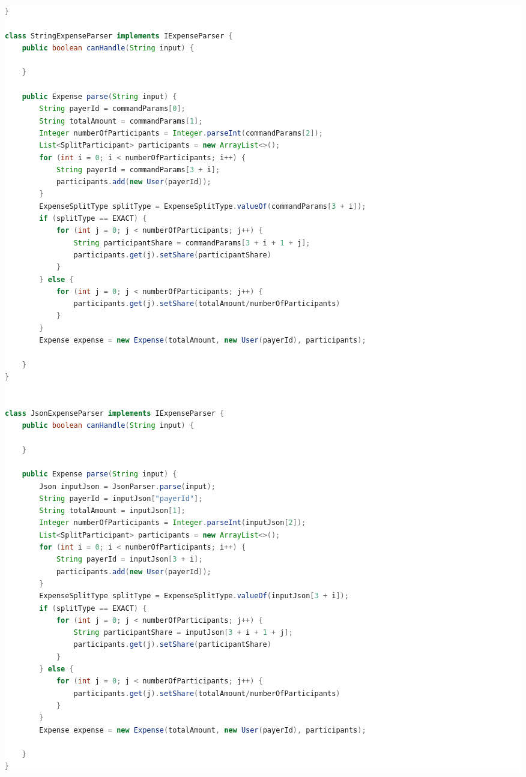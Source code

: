 ```java
}

class StringExpenseParser implements IExpenseParser {
	public boolean canHandle(String input) {

	}

	public Expense parse(String input) {
		String payerId = commandParams[0];
		String totalAmount = commandParams[1];
		Integer numberOfParticipants = Integer.parseInt(commandParams[2]);
		List<SplitParticipant> participants = new ArrayList<>();
		for (int i = 0; i < numberOfParticipants; i++) {
			String payerId = commandParams[3 + i];
			participants.add(new User(payerId));
		}
		ExpenseSplitType splitType = ExpenseSplitType.valueOf(commandParams[3 + i]);
		if (splitType == EXACT) {
			for (int j = 0; j < numberOfParticipants; j++) {
				String participantShare = commandParams[3 + i + 1 + j];
				participants.get(j).setShare(participantShare)
			}	
		} else {
			for (int j = 0; j < numberOfParticipants; j++) {
				participants.get(j).setShare(totalAmount/numberOfParticipants)
			}	
		}
		Expense expense = new Expense(totalAmount, new User(payerId), participants);

	}
}


class JsonExpenseParser implements IExpenseParser {
	public boolean canHandle(String input) {

	}

	public Expense parse(String input) {
		Json inputJson = JsonParser.parse(input);			
		String payerId = inputJson["payerId"];
		String totalAmount = inputJson[1];
		Integer numberOfParticipants = Integer.parseInt(inputJson[2]);
		List<SplitParticipant> participants = new ArrayList<>();
		for (int i = 0; i < numberOfParticipants; i++) {
			String payerId = inputJson[3 + i];
			participants.add(new User(payerId));
		}
		ExpenseSplitType splitType = ExpenseSplitType.valueOf(inputJson[3 + i]);
		if (splitType == EXACT) {
			for (int j = 0; j < numberOfParticipants; j++) {
				String participantShare = inputJson[3 + i + 1 + j];
				participants.get(j).setShare(participantShare)
			}	
		} else {
			for (int j = 0; j < numberOfParticipants; j++) {
				participants.get(j).setShare(totalAmount/numberOfParticipants)
			}	
		}
		Expense expense = new Expense(totalAmount, new User(payerId), participants);

	}
}
```